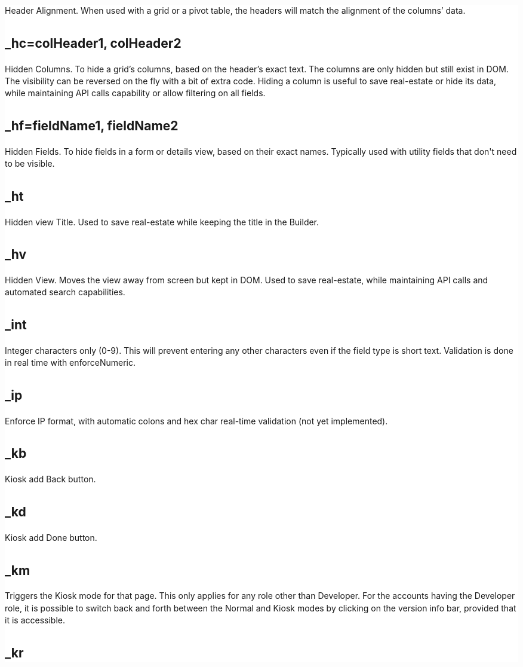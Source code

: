 Header Alignment. When used with a grid or a pivot table, the headers will match the alignment of the columns’ data.

## \_hc=colHeader1, colHeader2

Hidden Columns. To hide a grid’s columns, based on the header’s exact text. The columns are only hidden but still exist in DOM. The visibility can be reversed on the fly with a bit of extra code. Hiding a column is useful to save real-estate or hide its data, while maintaining API calls capability or allow filtering on all fields.

## \_hf=fieldName1, fieldName2

Hidden Fields. To hide fields in a form or details view, based on their exact names. Typically used with utility fields that don't need to be visible.

## \_ht

Hidden view Title. Used to save real-estate while keeping the title in the Builder.

## \_hv

Hidden View. Moves the view away from screen but kept in DOM. Used to save real-estate, while maintaining API calls and automated search capabilities.

## \_int

Integer characters only (0-9). This will prevent entering any other characters even if the field type is short text. Validation is done in real time with enforceNumeric.

## \_ip

Enforce IP format, with automatic colons and hex char real-time validation (not yet implemented).

## \_kb

Kiosk add Back button.

## \_kd

Kiosk add Done button.

## \_km

Triggers the Kiosk mode for that page. This only applies for any role other than Developer. For the accounts having the Developer role, it is possible to switch back and forth between the Normal and Kiosk modes by clicking on the version info bar, provided that it is accessible.

## \_kr
